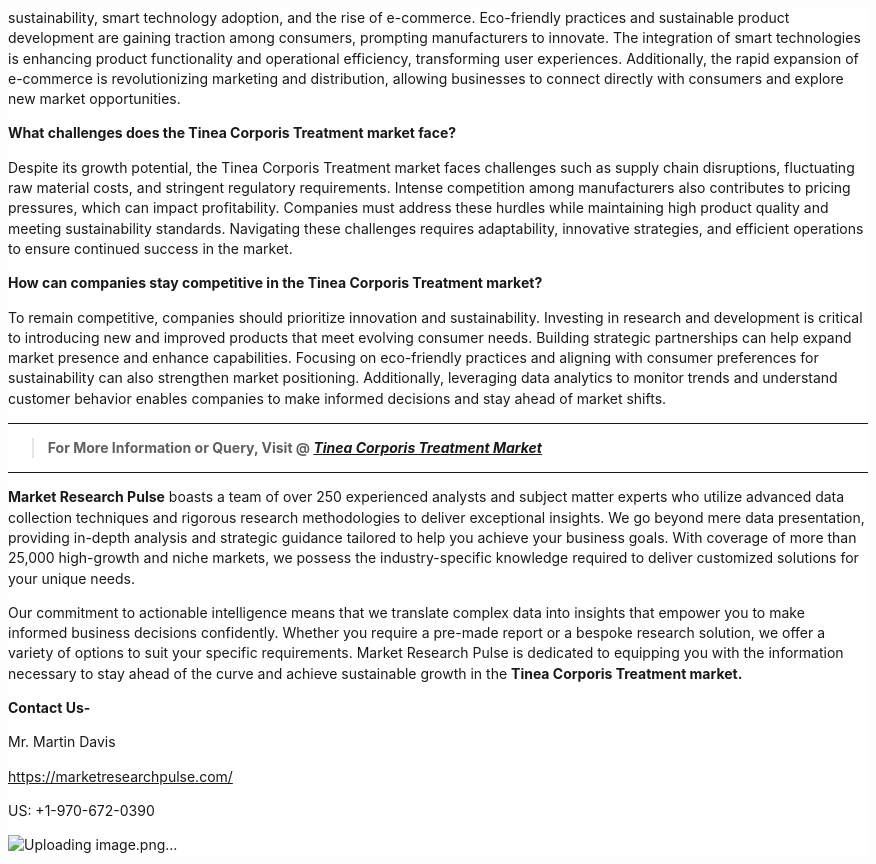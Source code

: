 sustainability, smart technology adoption, and the rise of e-commerce. Eco-friendly practices and sustainable product development are gaining traction among consumers, prompting manufacturers to innovate. The integration of smart technologies is enhancing product functionality and operational efficiency, transforming user experiences. Additionally, the rapid expansion of e-commerce is revolutionizing marketing and distribution, allowing businesses to connect directly with consumers and explore new market opportunities.</p><p><strong>What challenges does the Tinea Corporis Treatment market face?</strong></p><p>Despite its growth potential, the Tinea Corporis Treatment market faces challenges such as supply chain disruptions, fluctuating raw material costs, and stringent regulatory requirements. Intense competition among manufacturers also contributes to pricing pressures, which can impact profitability. Companies must address these hurdles while maintaining high product quality and meeting sustainability standards. Navigating these challenges requires adaptability, innovative strategies, and efficient operations to ensure continued success in the market.</p><p><strong>How can companies stay competitive in the Tinea Corporis Treatment market?</strong></p><p>To remain competitive, companies should prioritize innovation and sustainability. Investing in research and development is critical to introducing new and improved products that meet evolving consumer needs. Building strategic partnerships can help expand market presence and enhance capabilities. Focusing on eco-friendly practices and aligning with consumer preferences for sustainability can also strengthen market positioning. Additionally, leveraging data analytics to monitor trends and understand customer behavior enables companies to make informed decisions and stay ahead of market shifts.</p><hr /><blockquote><p><strong>For More Information or Query, Visit @&nbsp;<em><a href="https://marketresearchpulse.com/report/8188/tinea-corporis-treatment-market?utm_source=Linkedin&utm_medium=027">Tinea Corporis Treatment Market</a></em></strong></p></blockquote><hr /><p><strong>Market Research Pulse</strong> boasts a team of over 250 experienced analysts and subject matter experts who utilize advanced data collection techniques and rigorous research methodologies to deliver exceptional insights. We go beyond mere data presentation, providing in-depth analysis and strategic guidance tailored to help you achieve your business goals. With coverage of more than 25,000 high-growth and niche markets, we possess the industry-specific knowledge required to deliver customized solutions for your unique needs.</p><p>Our commitment to actionable intelligence means that we translate complex data into insights that empower you to make informed business decisions confidently. Whether you require a pre-made report or a bespoke research solution, we offer a variety of options to suit your specific requirements. Market Research Pulse is dedicated to equipping you with the information necessary to stay ahead of the curve and achieve sustainable growth in the <strong>Tinea Corporis Treatment market.</strong></p><p><strong>Contact Us-</strong></p><p>Mr. Martin Davis</p><p>https://marketresearchpulse.com/</p><p>US: +1-970-672-0390</p>
![Uploading image.png…]()
